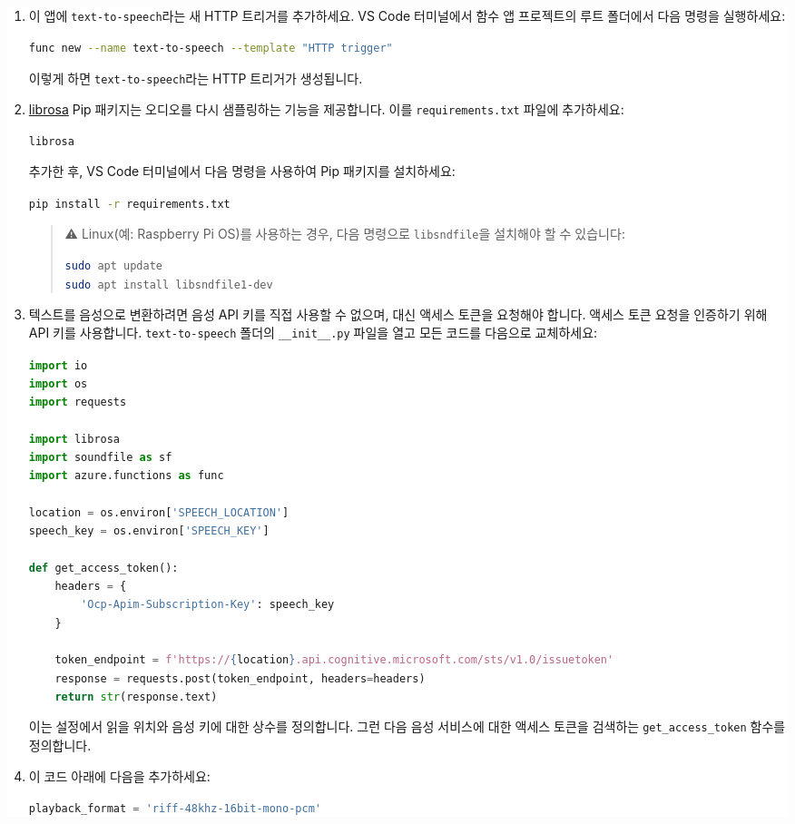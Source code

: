 1. 이 앱에 `text-to-speech`라는 새 HTTP 트리거를 추가하세요. VS Code 터미널에서 함수 앱 프로젝트의 루트 폴더에서 다음 명령을 실행하세요:

    ```sh
    func new --name text-to-speech --template "HTTP trigger"
    ```

    이렇게 하면 `text-to-speech`라는 HTTP 트리거가 생성됩니다.

1. [librosa](https://librosa.org) Pip 패키지는 오디오를 다시 샘플링하는 기능을 제공합니다. 이를 `requirements.txt` 파일에 추가하세요:

    ```sh
    librosa
    ```

    추가한 후, VS Code 터미널에서 다음 명령을 사용하여 Pip 패키지를 설치하세요:

    ```sh
    pip install -r requirements.txt
    ```

    > ⚠️ Linux(예: Raspberry Pi OS)를 사용하는 경우, 다음 명령으로 `libsndfile`을 설치해야 할 수 있습니다:
    >
    > ```sh
    > sudo apt update
    > sudo apt install libsndfile1-dev
    > ```

1. 텍스트를 음성으로 변환하려면 음성 API 키를 직접 사용할 수 없으며, 대신 액세스 토큰을 요청해야 합니다. 액세스 토큰 요청을 인증하기 위해 API 키를 사용합니다. `text-to-speech` 폴더의 `__init__.py` 파일을 열고 모든 코드를 다음으로 교체하세요:

    ```python
    import io
    import os
    import requests
    
    import librosa
    import soundfile as sf
    import azure.functions as func
    
    location = os.environ['SPEECH_LOCATION']
    speech_key = os.environ['SPEECH_KEY']
    
    def get_access_token():
        headers = {
            'Ocp-Apim-Subscription-Key': speech_key
        }
    
        token_endpoint = f'https://{location}.api.cognitive.microsoft.com/sts/v1.0/issuetoken'
        response = requests.post(token_endpoint, headers=headers)
        return str(response.text)
    ```

    이는 설정에서 읽을 위치와 음성 키에 대한 상수를 정의합니다. 그런 다음 음성 서비스에 대한 액세스 토큰을 검색하는 `get_access_token` 함수를 정의합니다.

1. 이 코드 아래에 다음을 추가하세요:

    ```python
    playback_format = 'riff-48khz-16bit-mono-pcm'
